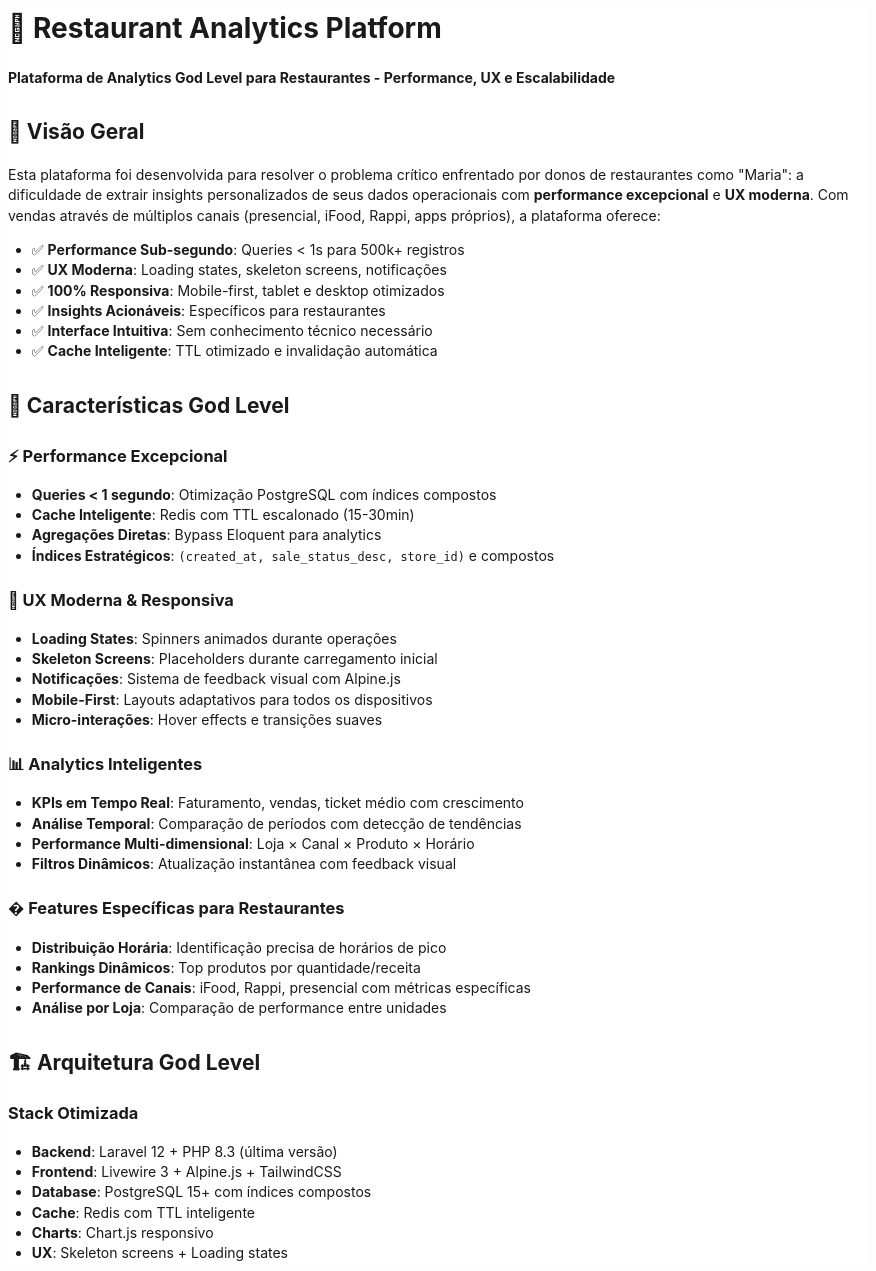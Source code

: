 # 🍔 Restaurant Analytics Platform

**Plataforma de Analytics God Level para Restaurantes - Performance, UX e Escalabilidade**

## 🎯 Visão Geral

Esta plataforma foi desenvolvida para resolver o problema crítico enfrentado por donos de restaurantes como "Maria": a dificuldade de extrair insights personalizados de seus dados operacionais com **performance excepcional** e **UX moderna**. Com vendas através de múltiplos canais (presencial, iFood, Rappi, apps próprios), a plataforma oferece:

- ✅ **Performance Sub-segundo**: Queries < 1s para 500k+ registros
- ✅ **UX Moderna**: Loading states, skeleton screens, notificações
- ✅ **100% Responsiva**: Mobile-first, tablet e desktop otimizados
- ✅ **Insights Acionáveis**: Específicos para restaurantes
- ✅ **Interface Intuitiva**: Sem conhecimento técnico necessário
- ✅ **Cache Inteligente**: TTL otimizado e invalidação automática

## 🚀 Características God Level

### ⚡ Performance Excepcional
- **Queries < 1 segundo**: Otimização PostgreSQL com índices compostos
- **Cache Inteligente**: Redis com TTL escalonado (15-30min)
- **Agregações Diretas**: Bypass Eloquent para analytics
- **Índices Estratégicos**: `(created_at, sale_status_desc, store_id)` e compostos

### 🎨 UX Moderna & Responsiva
- **Loading States**: Spinners animados durante operações
- **Skeleton Screens**: Placeholders durante carregamento inicial
- **Notificações**: Sistema de feedback visual com Alpine.js
- **Mobile-First**: Layouts adaptativos para todos os dispositivos
- **Micro-interações**: Hover effects e transições suaves

### 📊 Analytics Inteligentes
- **KPIs em Tempo Real**: Faturamento, vendas, ticket médio com crescimento
- **Análise Temporal**: Comparação de períodos com detecção de tendências
- **Performance Multi-dimensional**: Loja × Canal × Produto × Horário
- **Filtros Dinâmicos**: Atualização instantânea com feedback visual

### � Features Específicas para Restaurantes
- **Distribuição Horária**: Identificação precisa de horários de pico
- **Rankings Dinâmicos**: Top produtos por quantidade/receita
- **Performance de Canais**: iFood, Rappi, presencial com métricas específicas
- **Análise por Loja**: Comparação de performance entre unidades

## 🏗️ Arquitetura God Level

### Stack Otimizada
- **Backend**: Laravel 12 + PHP 8.3 (última versão)
- **Frontend**: Livewire 3 + Alpine.js + TailwindCSS
- **Database**: PostgreSQL 15+ com índices compostos
- **Cache**: Redis com TTL inteligente
- **Charts**: Chart.js responsivo
- **UX**: Skeleton screens + Loading states

